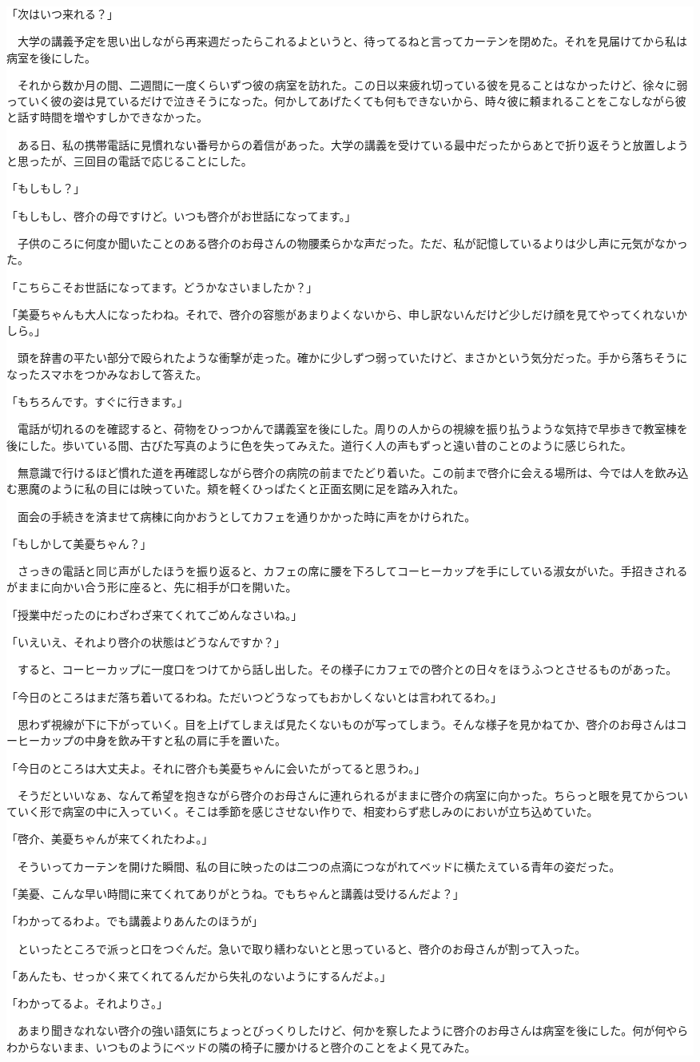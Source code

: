 「次はいつ来れる？」

　大学の講義予定を思い出しながら再来週だったらこれるよというと、待ってるねと言ってカーテンを閉めた。それを見届けてから私は病室を後にした。

　それから数か月の間、二週間に一度くらいずつ彼の病室を訪れた。この日以来疲れ切っている彼を見ることはなかったけど、徐々に弱っていく彼の姿は見ているだけで泣きそうになった。何かしてあげたくても何もできないから、時々彼に頼まれることをこなしながら彼と話す時間を増やすしかできなかった。

　ある日、私の携帯電話に見慣れない番号からの着信があった。大学の講義を受けている最中だったからあとで折り返そうと放置しようと思ったが、三回目の電話で応じることにした。

「もしもし？」

「もしもし、啓介の母ですけど。いつも啓介がお世話になってます。」

　子供のころに何度か聞いたことのある啓介のお母さんの物腰柔らかな声だった。ただ、私が記憶しているよりは少し声に元気がなかった。

「こちらこそお世話になってます。どうかなさいましたか？」

「美憂ちゃんも大人になったわね。それで、啓介の容態があまりよくないから、申し訳ないんだけど少しだけ顔を見てやってくれないかしら。」

　頭を辞書の平たい部分で殴られたような衝撃が走った。確かに少しずつ弱っていたけど、まさかという気分だった。手から落ちそうになったスマホをつかみなおして答えた。

「もちろんです。すぐに行きます。」

　電話が切れるのを確認すると、荷物をひっつかんで講義室を後にした。周りの人からの視線を振り払うような気持で早歩きで教室棟を後にした。歩いている間、古びた写真のように色を失ってみえた。道行く人の声もずっと遠い昔のことのように感じられた。

　無意識で行けるほど慣れた道を再確認しながら啓介の病院の前までたどり着いた。この前まで啓介に会える場所は、今では人を飲み込む悪魔のように私の目には映っていた。頬を軽くひっぱたくと正面玄関に足を踏み入れた。

　面会の手続きを済ませて病棟に向かおうとしてカフェを通りかかった時に声をかけられた。

「もしかして美憂ちゃん？」

　さっきの電話と同じ声がしたほうを振り返ると、カフェの席に腰を下ろしてコーヒーカップを手にしている淑女がいた。手招きされるがままに向かい合う形に座ると、先に相手が口を開いた。

「授業中だったのにわざわざ来てくれてごめんなさいね。」

「いえいえ、それより啓介の状態はどうなんですか？」

　すると、コーヒーカップに一度口をつけてから話し出した。その様子にカフェでの啓介との日々をほうふつとさせるものがあった。

「今日のところはまだ落ち着いてるわね。ただいつどうなってもおかしくないとは言われてるわ。」

　思わず視線が下に下がっていく。目を上げてしまえば見たくないものが写ってしまう。そんな様子を見かねてか、啓介のお母さんはコーヒーカップの中身を飲み干すと私の肩に手を置いた。

「今日のところは大丈夫よ。それに啓介も美憂ちゃんに会いたがってると思うわ。」

　そうだといいなぁ、なんて希望を抱きながら啓介のお母さんに連れられるがままに啓介の病室に向かった。ちらっと眼を見てからついていく形で病室の中に入っていく。そこは季節を感じさせない作りで、相変わらず悲しみのにおいが立ち込めていた。

「啓介、美憂ちゃんが来てくれたわよ。」

　そういってカーテンを開けた瞬間、私の目に映ったのは二つの点滴につながれてベッドに横たえている青年の姿だった。

「美憂、こんな早い時間に来てくれてありがとうね。でもちゃんと講義は受けるんだよ？」

「わかってるわよ。でも講義よりあんたのほうが」

　といったところで派っと口をつぐんだ。急いで取り繕わないとと思っていると、啓介のお母さんが割って入った。

「あんたも、せっかく来てくれてるんだから失礼のないようにするんだよ。」

「わかってるよ。それよりさ。」

　あまり聞きなれない啓介の強い語気にちょっとびっくりしたけど、何かを察したように啓介のお母さんは病室を後にした。何が何やらわからないまま、いつものようにベッドの隣の椅子に腰かけると啓介のことをよく見てみた。
